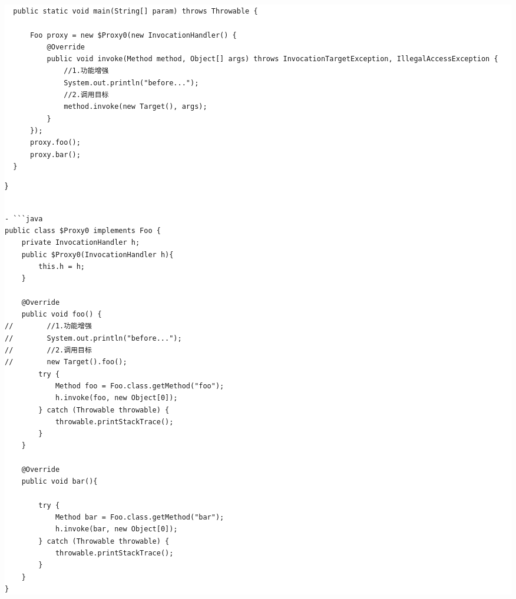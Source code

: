       public static void main(String[] param) throws Throwable {
  
          Foo proxy = new $Proxy0(new InvocationHandler() {
              @Override
              public void invoke(Method method, Object[] args) throws InvocationTargetException, IllegalAccessException {
                  //1.功能增强
                  System.out.println("before...");
                  //2.调用目标
                  method.invoke(new Target(), args);
              }
          });
          proxy.foo();
          proxy.bar();
      }
  }
  ```

- ```java
  public class $Proxy0 implements Foo {
      private InvocationHandler h;
      public $Proxy0(InvocationHandler h){
          this.h = h;
      }
  
      @Override
      public void foo() {
  //        //1.功能增强
  //        System.out.println("before...");
  //        //2.调用目标
  //        new Target().foo();
          try {
              Method foo = Foo.class.getMethod("foo");
              h.invoke(foo, new Object[0]);
          } catch (Throwable throwable) {
              throwable.printStackTrace();
          }
      }
  
      @Override
      public void bar(){
  
          try {
              Method bar = Foo.class.getMethod("bar");
              h.invoke(bar, new Object[0]);
          } catch (Throwable throwable) {
              throwable.printStackTrace();
          }
      }
  }
  ```
